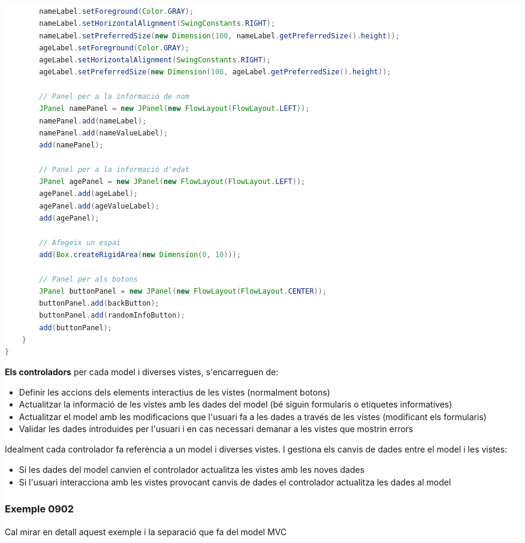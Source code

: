 ```java
        nameLabel.setForeground(Color.GRAY);
        nameLabel.setHorizontalAlignment(SwingConstants.RIGHT);
        nameLabel.setPreferredSize(new Dimension(100, nameLabel.getPreferredSize().height));
        ageLabel.setForeground(Color.GRAY);
        ageLabel.setHorizontalAlignment(SwingConstants.RIGHT);
        ageLabel.setPreferredSize(new Dimension(100, ageLabel.getPreferredSize().height));

        // Panel per a la informació de nom
        JPanel namePanel = new JPanel(new FlowLayout(FlowLayout.LEFT));
        namePanel.add(nameLabel);
        namePanel.add(nameValueLabel);
        add(namePanel);

        // Panel per a la informació d'edat
        JPanel agePanel = new JPanel(new FlowLayout(FlowLayout.LEFT));
        agePanel.add(ageLabel);
        agePanel.add(ageValueLabel);
        add(agePanel);

        // Afegeix un espai
        add(Box.createRigidArea(new Dimension(0, 10)));

        // Panel per als botons
        JPanel buttonPanel = new JPanel(new FlowLayout(FlowLayout.CENTER));
        buttonPanel.add(backButton);
        buttonPanel.add(randomInfoButton);
        add(buttonPanel);
    }
}
```

**Els controladors** per cada model i diverses vistes, s'encarreguen de:

* Definir les accions dels elements interactius de les vistes (normalment botons)
* Actualitzar la informació de les vistes amb les dades del model (bé siguin formularis o etiquetes informatives)
* Actualitzar el model amb les modificacions que l'usuari fa a les dades a través de les vistes (modificant els formularis)
* Validar les dades introduides per l'usuari i en cas necessari demanar a les vistes que mostrin errors

Idealment cada controlador fa referència a un model i diverses vistes. I gestiona els canvis de dades entre el model i les vistes:

- Si les dades del model canvien el controlador actualitza les vistes amb les noves dades
- Si l'usuari interacciona amb les vistes provocant canvis de dades el controlador actualitza les dades al model


### Exemple 0902

Cal mirar en detall aquest exemple i la separació que fa del model MVC
